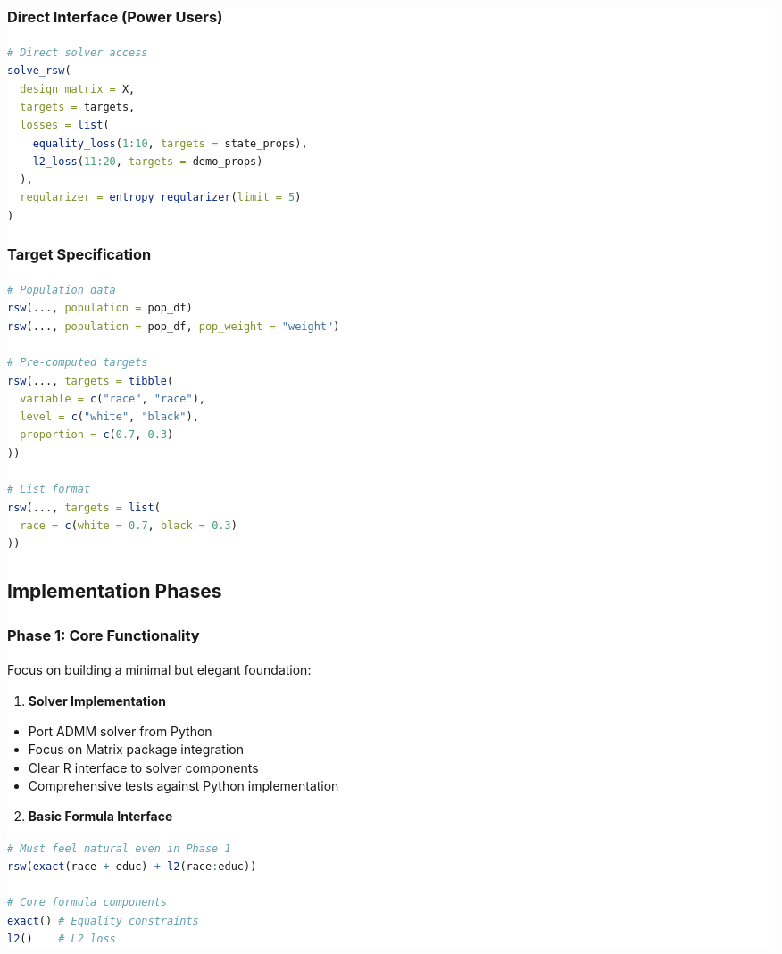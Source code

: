 ### Direct Interface (Power Users)
```r
# Direct solver access
solve_rsw(
  design_matrix = X,
  targets = targets,
  losses = list(
    equality_loss(1:10, targets = state_props),
    l2_loss(11:20, targets = demo_props)
  ),
  regularizer = entropy_regularizer(limit = 5)
)
```

### Target Specification
```r
# Population data
rsw(..., population = pop_df)
rsw(..., population = pop_df, pop_weight = "weight")

# Pre-computed targets
rsw(..., targets = tibble(
  variable = c("race", "race"),
  level = c("white", "black"),
  proportion = c(0.7, 0.3)
))

# List format
rsw(..., targets = list(
  race = c(white = 0.7, black = 0.3)
))
```

## Implementation Phases

### Phase 1: Core Functionality

Focus on building a minimal but elegant foundation:

1. **Solver Implementation**
- Port ADMM solver from Python
- Focus on Matrix package integration
- Clear R interface to solver components
- Comprehensive tests against Python implementation

2. **Basic Formula Interface**
```r
# Must feel natural even in Phase 1
rsw(exact(race + educ) + l2(race:educ))

# Core formula components
exact() # Equality constraints
l2()    # L2 loss
```

